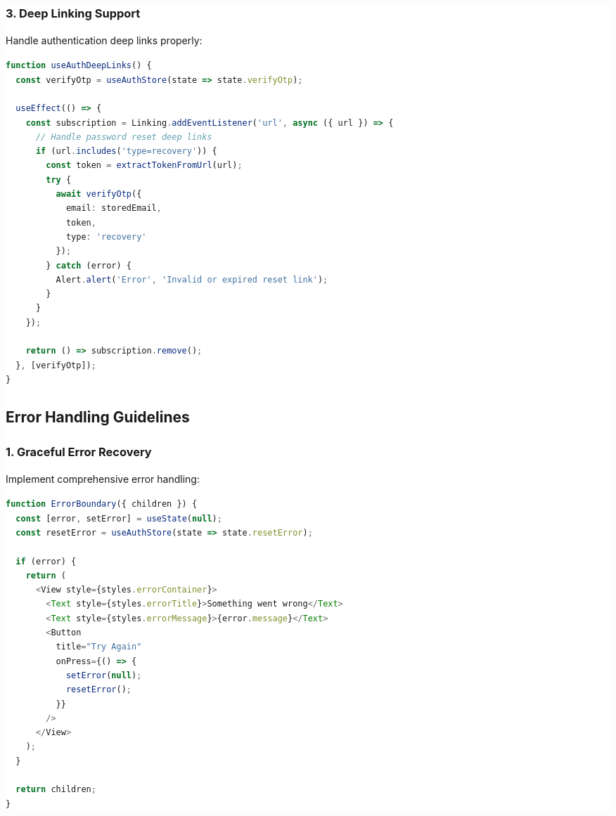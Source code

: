 
### 3. Deep Linking Support

Handle authentication deep links properly:

```typescript
function useAuthDeepLinks() {
  const verifyOtp = useAuthStore(state => state.verifyOtp);
  
  useEffect(() => {
    const subscription = Linking.addEventListener('url', async ({ url }) => {
      // Handle password reset deep links
      if (url.includes('type=recovery')) {
        const token = extractTokenFromUrl(url);
        try {
          await verifyOtp({
            email: storedEmail,
            token,
            type: 'recovery'
          });
        } catch (error) {
          Alert.alert('Error', 'Invalid or expired reset link');
        }
      }
    });
    
    return () => subscription.remove();
  }, [verifyOtp]);
}
```

## Error Handling Guidelines

### 1. Graceful Error Recovery

Implement comprehensive error handling:

```typescript
function ErrorBoundary({ children }) {
  const [error, setError] = useState(null);
  const resetError = useAuthStore(state => state.resetError);
  
  if (error) {
    return (
      <View style={styles.errorContainer}>
        <Text style={styles.errorTitle}>Something went wrong</Text>
        <Text style={styles.errorMessage}>{error.message}</Text>
        <Button 
          title="Try Again" 
          onPress={() => {
            setError(null);
            resetError();
          }}
        />
      </View>
    );
  }
  
  return children;
}
```

